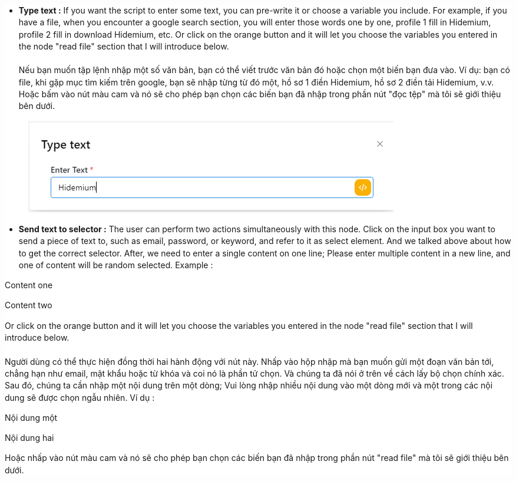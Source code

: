 * **Type text :** If you want the script to enter some text, you can pre-write it or choose a variable you include. For example, if you have a file, when you encounter a google search section, you will enter those words one by one, profile 1 fill in Hidemium, profile 2 fill in download Hidemium, etc. Or click on the orange button and it will let you choose the variables you entered in the node "read file" section that I will introduce below. \
  \
  Nếu bạn muốn tập lệnh nhập một số văn bản, bạn có thể viết trước văn bản đó hoặc chọn một biến bạn đưa vào. Ví dụ: bạn có file, khi gặp mục tìm kiếm trên google, bạn sẽ nhập từng từ đó một, hồ sơ 1 điền Hidemium, hồ sơ 2 điền tải Hidemium, v.v. Hoặc bấm vào nút màu cam và nó sẽ cho phép bạn chọn các biến bạn đã nhập trong phần nút "đọc tệp" mà tôi sẽ giới thiệu bên dưới.

<figure><img src="../.gitbook/assets/Screenshot_42.png" alt=""><figcaption></figcaption></figure>

* **Send text to selector :** The user can perform two actions simultaneously with this node. Click on the input box you want to send a piece of text to, such as email, password, or keyword, and refer to it as select element. And we talked above about how to get the correct selector. After, we need to enter a single content on one line; Please enter multiple content in a new line, and one of content will be random selected. Example :&#x20;

&#x20;    Content one

&#x20;    Content two

Or click on the orange button and it will let you choose the variables you entered in the node "read file" section that I will introduce below. \
\
Người dùng có thể thực hiện đồng thời hai hành động với nút này. Nhấp vào hộp nhập mà bạn muốn gửi một đoạn văn bản tới, chẳng hạn như email, mật khẩu hoặc từ khóa và coi nó là phần tử chọn. Và chúng ta đã nói ở trên về cách lấy bộ chọn chính xác. Sau đó, chúng ta cần nhập một nội dung trên một dòng; Vui lòng nhập nhiều nội dung vào một dòng mới và một trong các nội dung sẽ được chọn ngẫu nhiên. Ví dụ :&#x20;

&#x20;Nội dung một&#x20;

Nội dung hai&#x20;

Hoặc nhấp vào nút màu cam và nó sẽ cho phép bạn chọn các biến bạn đã nhập trong phần nút "read file" mà tôi sẽ giới thiệu bên dưới.

